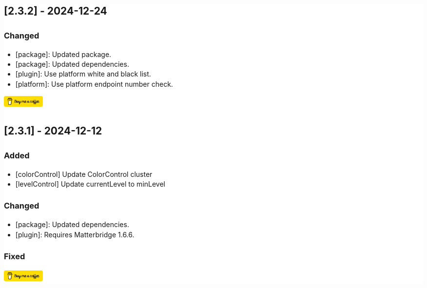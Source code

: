 ## [2.3.2] - 2024-12-24

### Changed

- [package]: Updated package.
- [package]: Updated dependencies.
- [plugin]: Use platform white and black list.
- [platform]: Use platform endpoint number check.

<a href="https://www.buymeacoffee.com/luligugithub">
  <img src="bmc-button.svg" alt="Buy me a coffee" width="80">
</a>

## [2.3.1] - 2024-12-12

### Added

- [colorControl] Update ColorControl cluster
- [levelControl] Update currentLevel to minLevel

### Changed

- [package]: Updated dependencies.
- [plugin]: Requires Matterbridge 1.6.6.

### Fixed

<a href="https://www.buymeacoffee.com/luligugithub">
  <img src="bmc-button.svg" alt="Buy me a coffee" width="80">
</a>

